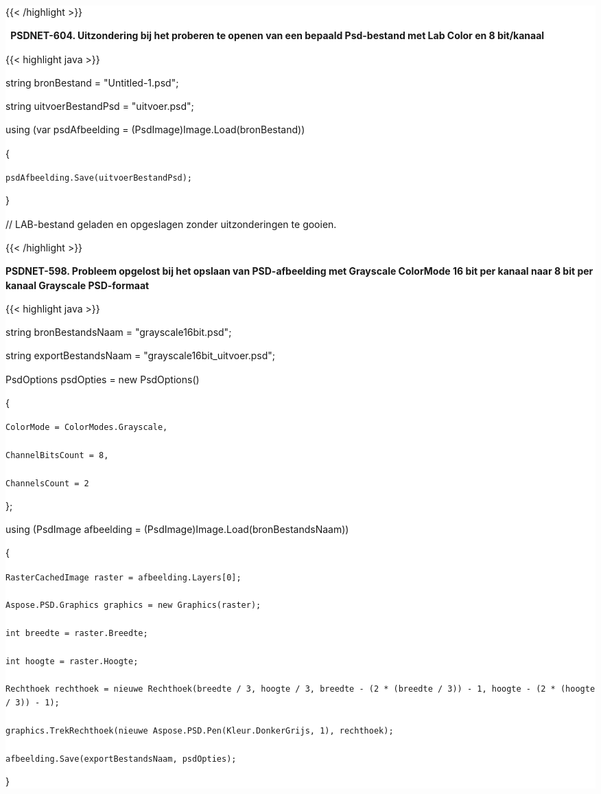 {{< /highlight >}}

` `**PSDNET-604. Uitzondering bij het proberen te openen van een bepaald Psd-bestand met Lab Color en 8 bit/kanaal**

{{< highlight java >}}

 string bronBestand = "Untitled-1.psd";

string uitvoerBestandPsd = "uitvoer.psd";

using (var psdAfbeelding = (PsdImage)Image.Load(bronBestand))

{

    psdAfbeelding.Save(uitvoerBestandPsd);

}

// LAB-bestand geladen en opgeslagen zonder uitzonderingen te gooien.

{{< /highlight >}}

**PSDNET-598. Probleem opgelost bij het opslaan van PSD-afbeelding met Grayscale ColorMode 16 bit per kanaal naar 8 bit per kanaal Grayscale PSD-formaat**

{{< highlight java >}}

 string bronBestandsNaam = "grayscale16bit.psd";

string exportBestandsNaam = "grayscale16bit_uitvoer.psd";

PsdOptions psdOpties = new PsdOptions()

{

    ColorMode = ColorModes.Grayscale,

    ChannelBitsCount = 8,

    ChannelsCount = 2

};

using (PsdImage afbeelding = (PsdImage)Image.Load(bronBestandsNaam))

{

    RasterCachedImage raster = afbeelding.Layers[0];

    Aspose.PSD.Graphics graphics = new Graphics(raster);

    int breedte = raster.Breedte;

    int hoogte = raster.Hoogte;

    Rechthoek rechthoek = nieuwe Rechthoek(breedte / 3, hoogte / 3, breedte - (2 * (breedte / 3)) - 1, hoogte - (2 * (hoogte / 3)) - 1);

    graphics.TrekRechthoek(nieuwe Aspose.PSD.Pen(Kleur.DonkerGrijs, 1), rechthoek);

    afbeelding.Save(exportBestandsNaam, psdOpties);

}
